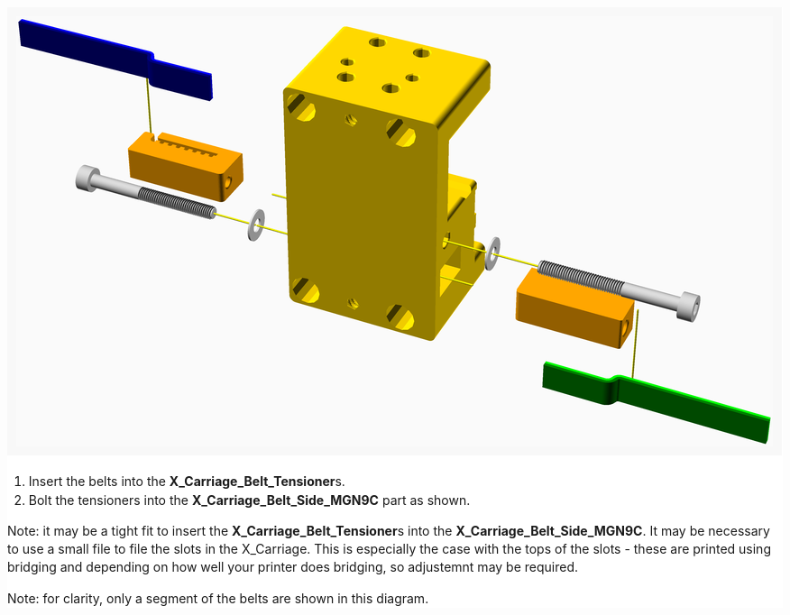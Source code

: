 ![X_Carriage_Belt_Side_MGN9C_RB_assembly](assemblies/X_Carriage_Belt_Side_MGN9C_RB_assembly.png)

1. Insert the belts into the **X_Carriage_Belt_Tensioner**s.
2. Bolt the tensioners into the **X_Carriage_Belt_Side_MGN9C** part as shown.

Note: it may be a tight fit to insert the **X_Carriage_Belt_Tensioner**s into the **X_Carriage_Belt_Side_MGN9C**.
It may be necessary to use a small file to file the slots in the X_Carriage. This is especially the case with the tops
of the slots - these are printed using bridging and depending on how well your printer does bridging, so adjustemnt
may be required.

Note: for clarity, only a segment of the belts are shown in this diagram.
